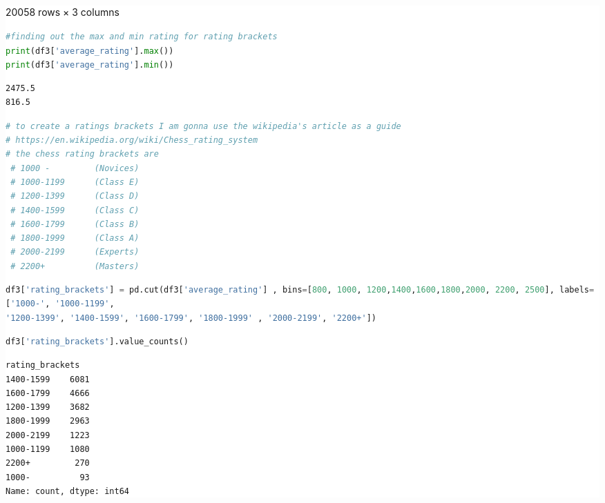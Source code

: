   </tbody>
</table>
<p>20058 rows × 3 columns</p>
</div>




```python
#finding out the max and min rating for rating brackets 
print(df3['average_rating'].max())
print(df3['average_rating'].min())
```

    2475.5
    816.5
    


```python
# to create a ratings brackets I am gonna use the wikipedia's article as a guide 
# https://en.wikipedia.org/wiki/Chess_rating_system
# the chess rating brackets are 
 # 1000 -         (Novices)
 # 1000-1199      (Class E)
 # 1200-1399      (Class D)
 # 1400-1599      (Class C)
 # 1600-1799      (Class B)
 # 1800-1999      (Class A)
 # 2000-2199      (Experts)
 # 2200+          (Masters)
```


```python
df3['rating_brackets'] = pd.cut(df3['average_rating'] , bins=[800, 1000, 1200,1400,1600,1800,2000, 2200, 2500], labels= ['1000-', '1000-1199', 
'1200-1399', '1400-1599', '1600-1799', '1800-1999' , '2000-2199', '2200+'])
```


```python
df3['rating_brackets'].value_counts()
```




    rating_brackets
    1400-1599    6081
    1600-1799    4666
    1200-1399    3682
    1800-1999    2963
    2000-2199    1223
    1000-1199    1080
    2200+         270
    1000-          93
    Name: count, dtype: int64


